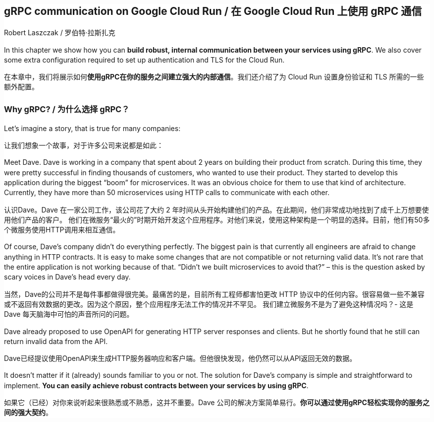 ## gRPC communication on Google Cloud Run / 在 Google Cloud Run 上使用 gRPC 通信

Robert Laszczak / 罗伯特·拉斯扎克

In this chapter we show how you can **build robust, internal communication between your services using gRPC**. We also
cover some extra configuration required to set up authentication and TLS for the Cloud Run.

在本章中，我们将展示如何**使用gRPC在你的服务之间建立强大的内部通信**。我们还介绍了为 Cloud Run 设置身份验证和 TLS 所需的一些额外配置。

### Why gRPC? / 为什么选择 gRPC？

Let’s imagine a story, that is true for many companies:

让我们想象一个故事，对于许多公司来说都是如此：

Meet Dave. Dave is working in a company that spent about 2 years on building their product from scratch. During this
time, they were pretty successful in finding thousands of customers, who wanted to use their product. They started to
develop this application during the biggest “boom” for microservices. It was an obvious choice for them to use that kind
of architecture. Currently, they have more than 50 microservices using HTTP calls to communicate with each other.

认识Dave。Dave 在一家公司工作，该公司花了大约 2 年时间从头开始构建他们的产品。在此期间，他们非常成功地找到了成千上万想要使用他们产品的客户。
他们在微服务“最火的”时期开始开发这个应用程序。对他们来说，使用这种架构是一个明显的选择。目前，他们有50多个微服务使用HTTP调用来相互通信。

Of course, Dave’s company didn’t do everything perfectly. The biggest pain is that currently all engineers are afraid to
change anything in HTTP contracts. It is easy to make some changes that are not compatible or not returning valid data.
It’s not rare that the entire application is not working because of that. “Didn’t we built microservices to avoid that?”
– this is the question asked by scary voices in Dave’s head every day.

当然，Dave的公司并不是每件事都做得很完美。最痛苦的是，目前所有工程师都害怕更改 HTTP 协议中的任何内容。很容易做一些不兼容或不返回有效数据的更改。因为这个原因，整个应用程序无法工作的情况并不罕见。
我们建立微服务不是为了避免这种情况吗？- 这是 Dave 每天脑海中可怕的声音所问的问题。

Dave already proposed to use OpenAPI for generating HTTP server responses and clients. But he shortly found that he
still can return invalid data from the API.

Dave已经提议使用OpenAPI来生成HTTP服务器响应和客户端。但他很快发现，他仍然可以从API返回无效的数据。

It doesn’t matter if it (already) sounds familiar to you or not. The solution for Dave’s company is simple and
straightforward to implement. **You can easily achieve robust contracts between your services by using gRPC**.

如果它（已经）对你来说听起来很熟悉或不熟悉，这并不重要。Dave 公司的解决方案简单易行。**你可以通过使用gRPC轻松实现你的服务之间的强大契约**。
